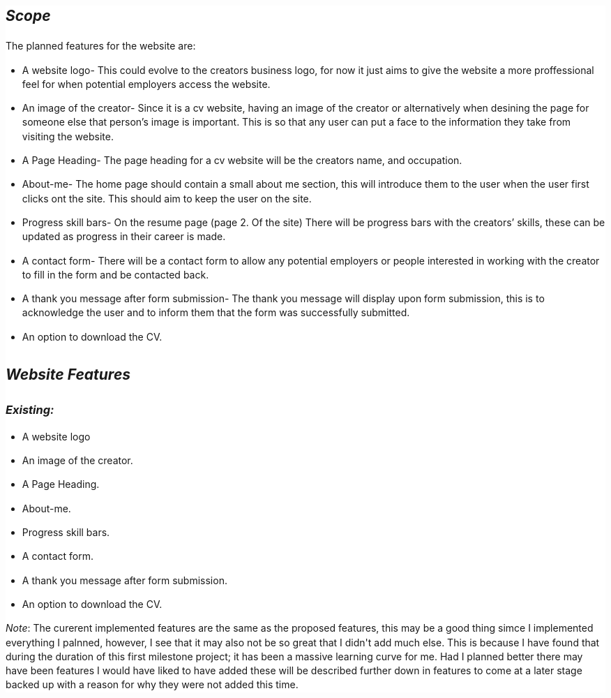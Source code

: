 ## *Scope*

The planned features for the website are:

* A website logo- This could evolve to the creators business logo, for now it just aims to give the website a more 
proffessional feel for when potential employers access the website.

* An image of the creator- Since it is a cv website, having an image of the creator or alternatively when desining 
the page for someone else that person’s image is important. This is so that any user can put a face to the information they take from visiting the website.

* A Page Heading- The page heading for a cv website will be the creators name, and occupation.

* About-me- The home page should contain a small about me section, this will introduce them to the user when the user first clicks ont the site. 
This should aim to keep the user on the site.

* Progress skill bars- On the resume page (page 2. Of the site) There will be progress bars with the creators’ skills, 
these can be updated as progress in their career is made.

* A contact form- There will be a contact form to allow any potential employers or people interested in working 
with the creator to fill in the form and be contacted back.

* A thank you message after form submission- The thank you message will display upon form submission, this is to acknowledge 
the user and to inform them that the form was successfully submitted.

* An option to download the CV.

## *Website Features*
### *Existing:*
* A website logo

* An image of the creator.

* A Page Heading.

* About-me.

* Progress skill bars.

* A contact form.

* A thank you message after form submission.

* An option to download the CV.

_Note_: The curerent implemented features are the same as the proposed features, this may be a good thing simce I implemented everything I palnned,
however, I see that it may also not be so great that I didn't add much else. This is because I have found that during the duration of this first 
milestone project; it has been a massive learning curve for me. Had I planned better there may have been features I would have liked to have added 
these will be described further down in features to come at a later stage backed up with a reason for why they were not added this time.
